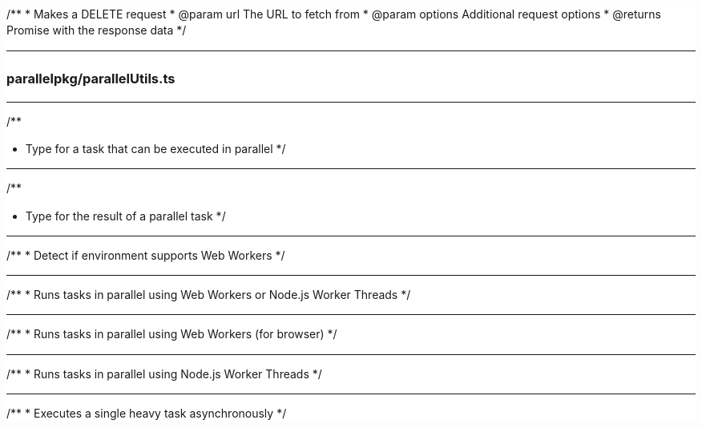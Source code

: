 /**
     * Makes a DELETE request
     * @param url The URL to fetch from
     * @param options Additional request options
     * @returns Promise with the response data
     */

---

### parallelpkg/parallelUtils.ts



---

/**
 * Type for a task that can be executed in parallel
 */

---

/**
 * Type for the result of a parallel task
 */

---

/**
     * Detect if environment supports Web Workers
     */

---

/**
     * Runs tasks in parallel using Web Workers or Node.js Worker Threads
     */

---

/**
     * Runs tasks in parallel using Web Workers (for browser)
     */

---

/**
     * Runs tasks in parallel using Node.js Worker Threads
     */

---

/**
     * Executes a single heavy task asynchronously
     */